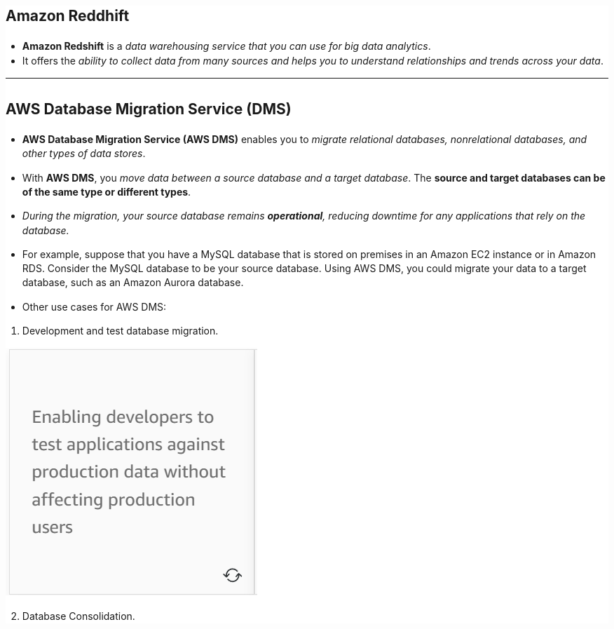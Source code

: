 
## Amazon Reddhift

- **Amazon Redshift** is a *data warehousing service that you can use for big data analytics*.
- It offers the *ability to collect data from many sources and helps you to understand relationships and trends across your data*.

---

## AWS Database Migration Service (DMS)

- **AWS Database Migration Service (AWS DMS)** enables you to *migrate relational databases, nonrelational databases, and other types of data stores*.

- With **AWS DMS**, you *move data between a source database and a target database*. The **source and target databases can be of the same type or different types**. 
- *During the migration, your source database remains **operational**, reducing downtime for any applications that rely on the database.*

- For example, suppose that you have a MySQL database that is stored on premises in an Amazon EC2 instance or in Amazon RDS. Consider the MySQL database to be your source database. Using AWS DMS, you could migrate your data to a target database, such as an Amazon Aurora database.

- Other use cases for AWS DMS:

1. Development and test database migration.

![](images/DMS-test.PNG)

2. Database Consolidation.
